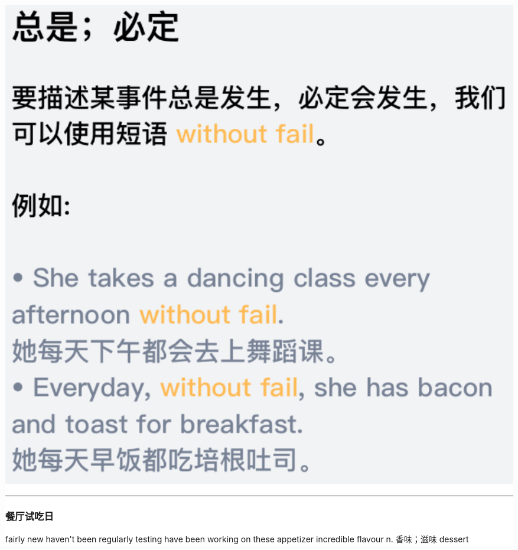 ![%E5%8F%A3%E8%AF%AD%E8%8C%83%E5%BC%8F%2091c74d2a71b142c4acf019bd1fd2ee03/Untitled%2051.png](%E5%8F%A3%E8%AF%AD%E8%8C%83%E5%BC%8F%2091c74d2a71b142c4acf019bd1fd2ee03/Untitled%2051.png)

---

### 餐厅试吃日

fairly new
haven't been regularly testing
have been working on these
appetizer
incredible
flavour n. 香味；滋味
dessert
